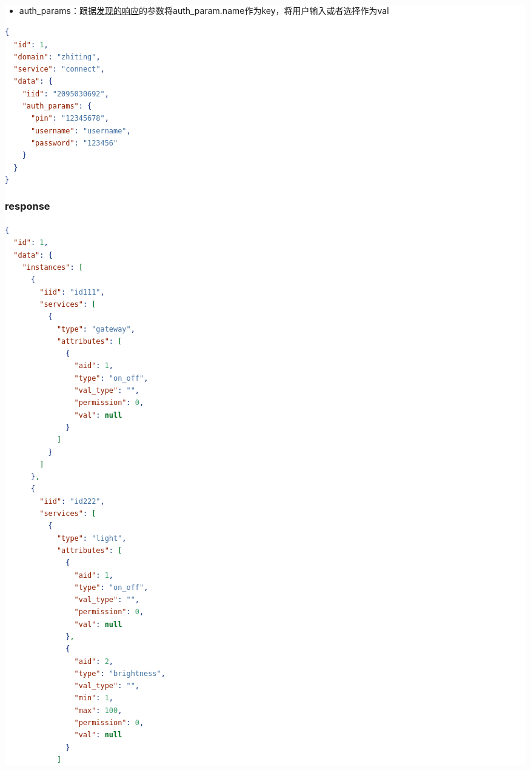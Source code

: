 - auth_params：跟据[发现的响应](#request)的参数将auth_param.name作为key，将用户输入或者选择作为val

```json
{
  "id": 1,
  "domain": "zhiting",
  "service": "connect",
  "data": {
    "iid": "2095030692",
    "auth_params": {
      "pin": "12345678",
      "username": "username",
      "password": "123456"
    }
  }
}
```

### response

```json
{
  "id": 1,
  "data": {
    "instances": [
      {
        "iid": "id111",
        "services": [
          {
            "type": "gateway",
            "attributes": [
              {
                "aid": 1,
                "type": "on_off",
                "val_type": "",
                "permission": 0,
                "val": null
              }
            ]
          }
        ]
      },
      {
        "iid": "id222",
        "services": [
          {
            "type": "light",
            "attributes": [
              {
                "aid": 1,
                "type": "on_off",
                "val_type": "",
                "permission": 0,
                "val": null
              },
              {
                "aid": 2,
                "type": "brightness",
                "val_type": "",
                "min": 1,
                "max": 100,
                "permission": 0,
                "val": null
              }
            ]
```